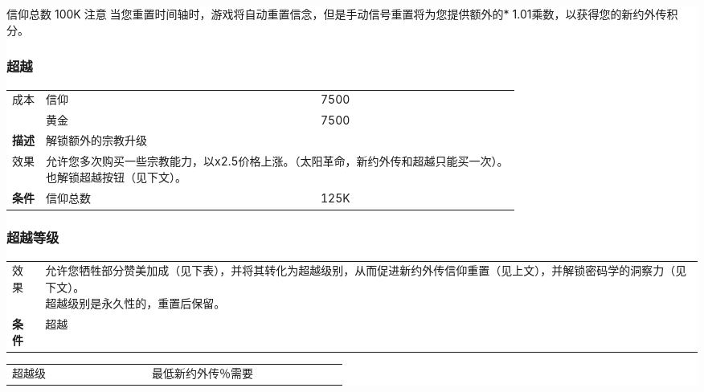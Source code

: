 <td>信仰总数</td>
<td>100K</td>
</tr>
<tr>
<td>注意</td>
<td colspan="2">当您重置时间轴时，游戏将自动重置信念，但是手动信号重置将为您提供额外的* 1.01乘数，以获得您的新约外传积分。</td>
</tr>
</tbody>
</table>

### 超越

<table>
<tbody>
<tr>
<td rowspan="2">成本</td>
<td>信仰</td>
<td>7500</td>
</tr>
<tr>
<td>黄金</td>
<td>7500</td>
</tr>
<tr>
<td><strong>描述</strong></td>
<td colspan="2">解锁额外的宗教升级</td>
</tr>
<tr>
<td>效果</td>
<td colspan="2">允许您多次购买一些宗教能力，以x2.5价格上涨。（太阳革命，新约外传和超越只能买一次）。<br style="clear:both" />也解锁超越按钮（见下文）。</td>
</tr>
<tr>
<td><strong>条件</strong></td>
<td>信仰总数</td>
<td>125K</td>
</tr>
</tbody>
</table>

### 超越等级

<table>
<tbody>
<tr>
<td>效果</td>
<td>允许您牺牲部分赞美加成（见下表），并将其转化为超越级别，从而促进新约外传信仰重置（见上文），并解锁密码学的洞察力（见下文）。<br style="clear:both" />超越级别是永久性的，重置后保留。</td>
</tr>
<tr>
<td><strong>条件</strong></td>
<td>超越</td>
</tr>
</tbody>
</table>
<p></p>
<p></p>
<table>
<tbody>
<tr>
<td><span style="display: block; width: 160px">超越级</td>
<td><span style="display: block; width: 230px">最低新约外传％需要</td>
</tr>
<tr>